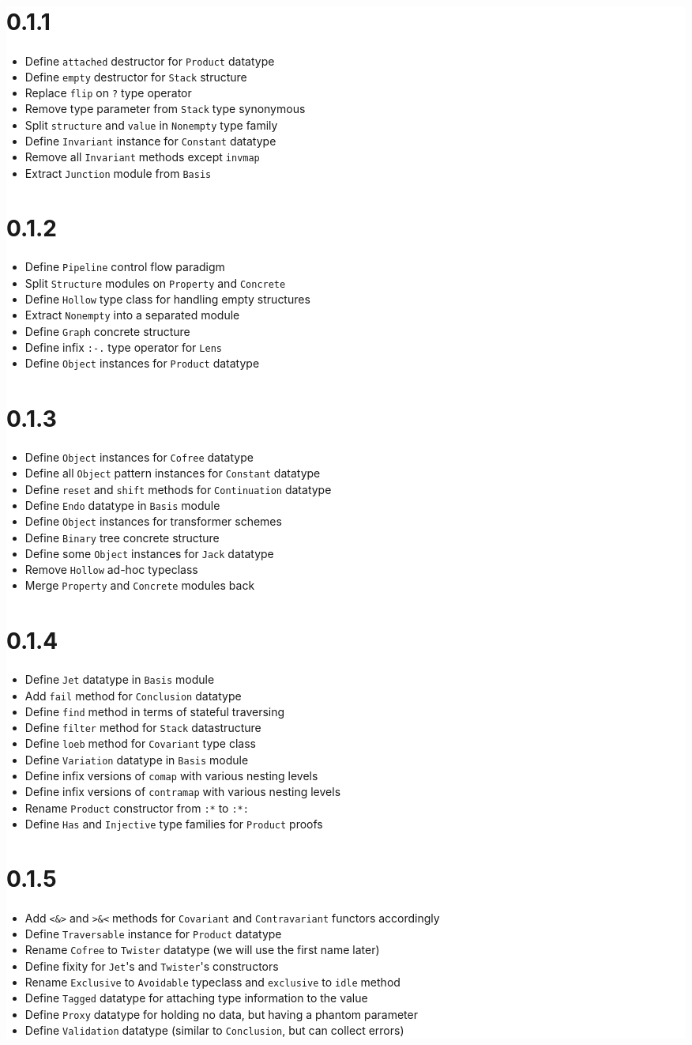 # 0.1.1
* Define `attached` destructor for `Product` datatype
* Define `empty` destructor for `Stack` structure
* Replace `flip` on `?` type operator
* Remove type parameter from `Stack` type synonymous
* Split `structure` and `value` in `Nonempty` type family
* Define `Invariant` instance for `Constant` datatype
* Remove all `Invariant` methods except `invmap`
* Extract `Junction` module from `Basis`

# 0.1.2
* Define `Pipeline` control flow paradigm
* Split `Structure` modules on `Property` and `Concrete`
* Define `Hollow` type class for handling empty structures
* Extract `Nonempty` into a separated module
* Define `Graph` concrete structure
* Define infix `:-.` type operator for `Lens`
* Define `Object` instances for `Product` datatype

# 0.1.3
* Define `Object` instances for `Cofree` datatype
* Define all `Object` pattern instances for `Constant` datatype
* Define `reset` and `shift` methods for `Continuation` datatype
* Define `Endo` datatype in `Basis` module
* Define `Object` instances for transformer schemes
* Define `Binary` tree concrete structure
* Define some `Object` instances for `Jack` datatype
* Remove `Hollow` ad-hoc typeclass
* Merge `Property` and `Concrete` modules back

# 0.1.4
* Define `Jet` datatype in `Basis` module
* Add `fail` method for `Conclusion` datatype
* Define `find` method in terms of stateful traversing
* Define `filter` method for `Stack` datastructure
* Define `loeb` method for `Covariant` type class
* Define `Variation` datatype in `Basis` module
* Define infix versions of `comap` with various nesting levels
* Define infix versions of `contramap` with various nesting levels
* Rename `Product` constructor from `:*` to `:*:`
* Define `Has` and `Injective` type families for `Product` proofs

# 0.1.5
* Add `<&>` and `>&<` methods for `Covariant` and `Contravariant` functors accordingly
* Define `Traversable` instance for `Product` datatype
* Rename `Cofree` to `Twister` datatype (we will use the first name later)
* Define fixity for `Jet`'s and `Twister`'s constructors
* Rename `Exclusive` to `Avoidable` typeclass and `exclusive` to `idle` method
* Define `Tagged` datatype for attaching type information to the value
* Define `Proxy` datatype for holding no data, but having a phantom parameter
* Define `Validation` datatype (similar to `Conclusion`, but can collect errors)
